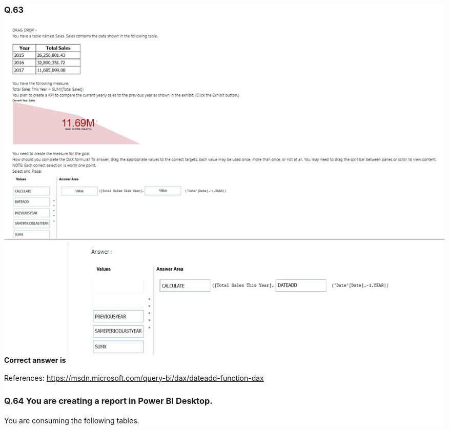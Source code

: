 
### Q.63
![alt text](.\img\Q63_image1.png)
**Correct answer is**
![alt text](.\img\Q63_ans_image.png)

References: https://msdn.microsoft.com/query-bi/dax/dateadd-function-dax

### Q.64 You are creating a report in Power BI Desktop.
You are consuming the following tables.
